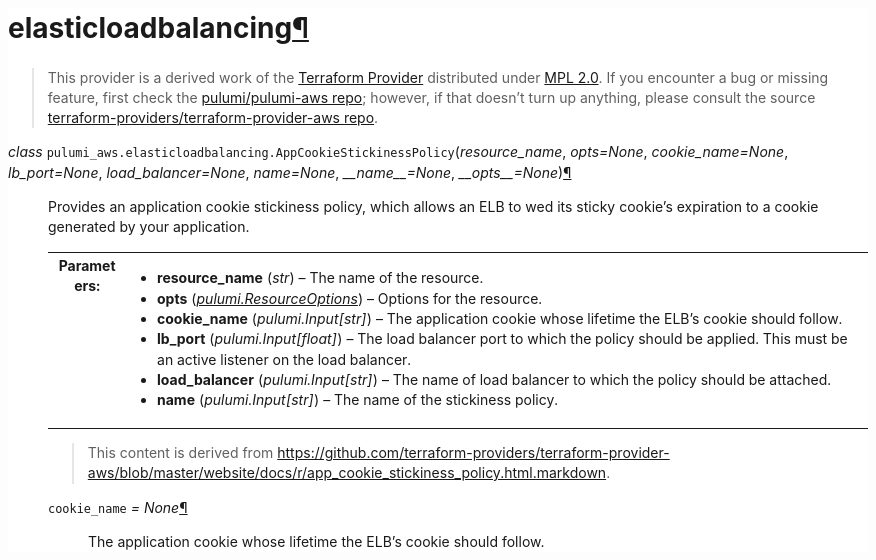 ---
---

<div class="section" id="elasticloadbalancing">
<h1>elasticloadbalancing<a class="headerlink" href="#elasticloadbalancing" title="Permalink to this headline">¶</a></h1>
<blockquote>
<div>This provider is a derived work of the <a class="reference external" href="https://github.com/terraform-providers/terraform-provider-aws">Terraform Provider</a> distributed under
<a class="reference external" href="https://www.mozilla.org/en-US/MPL/2.0/">MPL 2.0</a>. If you encounter a bug or missing feature, first check the
<a class="reference external" href="https://github.com/pulumi/pulumi-aws/issues">pulumi/pulumi-aws repo</a>; however, if that doesn’t turn up
anything, please consult the source <a class="reference external" href="https://github.com/terraform-providers/terraform-provider-aws/issues">terraform-providers/terraform-provider-aws repo</a>.</div></blockquote>
<span class="target" id="module-pulumi_aws.elasticloadbalancing"></span><dl class="class">
<dt id="pulumi_aws.elasticloadbalancing.AppCookieStickinessPolicy">
<em class="property">class </em><code class="descclassname">pulumi_aws.elasticloadbalancing.</code><code class="descname">AppCookieStickinessPolicy</code><span class="sig-paren">(</span><em>resource_name</em>, <em>opts=None</em>, <em>cookie_name=None</em>, <em>lb_port=None</em>, <em>load_balancer=None</em>, <em>name=None</em>, <em>__name__=None</em>, <em>__opts__=None</em><span class="sig-paren">)</span><a class="headerlink" href="#pulumi_aws.elasticloadbalancing.AppCookieStickinessPolicy" title="Permalink to this definition">¶</a></dt>
<dd><p>Provides an application cookie stickiness policy, which allows an ELB to wed its sticky cookie’s expiration to a cookie generated by your application.</p>
<table class="docutils field-list" frame="void" rules="none">
<col class="field-name" />
<col class="field-body" />
<tbody valign="top">
<tr class="field-odd field"><th class="field-name">Parameters:</th><td class="field-body"><ul class="first last simple">
<li><strong>resource_name</strong> (<em>str</em>) – The name of the resource.</li>
<li><strong>opts</strong> (<a class="reference internal" href="../../pulumi/#pulumi.ResourceOptions" title="pulumi.ResourceOptions"><em>pulumi.ResourceOptions</em></a>) – Options for the resource.</li>
<li><strong>cookie_name</strong> (<em>pulumi.Input</em><em>[</em><em>str</em><em>]</em>) – The application cookie whose lifetime the ELB’s cookie should follow.</li>
<li><strong>lb_port</strong> (<em>pulumi.Input</em><em>[</em><em>float</em><em>]</em>) – The load balancer port to which the policy
should be applied. This must be an active listener on the load
balancer.</li>
<li><strong>load_balancer</strong> (<em>pulumi.Input</em><em>[</em><em>str</em><em>]</em>) – The name of load balancer to which the policy
should be attached.</li>
<li><strong>name</strong> (<em>pulumi.Input</em><em>[</em><em>str</em><em>]</em>) – The name of the stickiness policy.</li>
</ul>
</td>
</tr>
</tbody>
</table>
<blockquote>
<div>This content is derived from <a class="reference external" href="https://github.com/terraform-providers/terraform-provider-aws/blob/master/website/docs/r/app_cookie_stickiness_policy.html.markdown">https://github.com/terraform-providers/terraform-provider-aws/blob/master/website/docs/r/app_cookie_stickiness_policy.html.markdown</a>.</div></blockquote>
<dl class="attribute">
<dt id="pulumi_aws.elasticloadbalancing.AppCookieStickinessPolicy.cookie_name">
<code class="descname">cookie_name</code><em class="property"> = None</em><a class="headerlink" href="#pulumi_aws.elasticloadbalancing.AppCookieStickinessPolicy.cookie_name" title="Permalink to this definition">¶</a></dt>
<dd><p>The application cookie whose lifetime the ELB’s cookie should follow.</p>
</dd></dl>